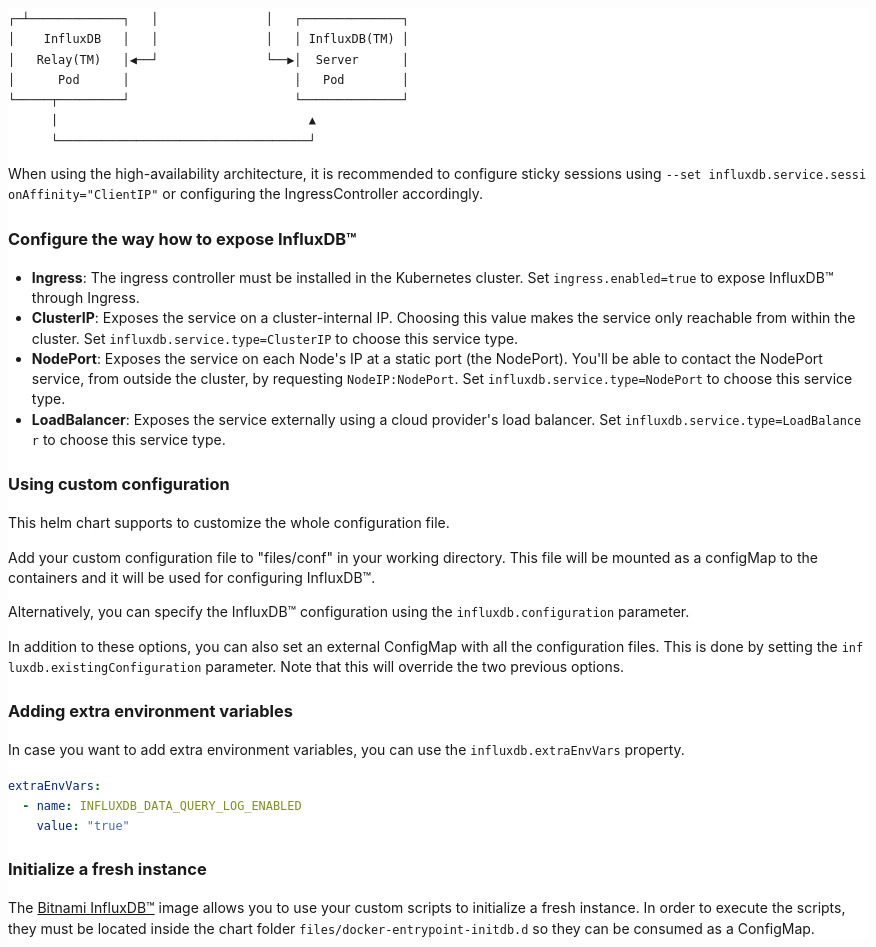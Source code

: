 ```
┌─┴─────────────┐   │               │   ┌──────────────┐
│    InfluxDB   │   │               │   │ InfluxDB(TM) │
│   Relay(TM)   │◀──┘               └──▶│  Server      │
│      Pod      │                       │   Pod        │
└─────┬─────────┘                       └──────────────┘
      |                                   ▲
      └───────────────────────────────────┘
```

When using the high-availability architecture, it is recommended to configure sticky sessions using `--set influxdb.service.sessionAffinity="ClientIP"` or configuring the IngressController accordingly.

### Configure the way how to expose InfluxDB&trade;

- **Ingress**: The ingress controller must be installed in the Kubernetes cluster. Set `ingress.enabled=true` to expose InfluxDB&trade; through Ingress.
- **ClusterIP**: Exposes the service on a cluster-internal IP. Choosing this value makes the service only reachable from within the cluster. Set `influxdb.service.type=ClusterIP` to choose this service type.
- **NodePort**: Exposes the service on each Node's IP at a static port (the NodePort). You'll be able to contact the NodePort service, from outside the cluster, by requesting `NodeIP:NodePort`. Set `influxdb.service.type=NodePort` to choose this service type.
- **LoadBalancer**: Exposes the service externally using a cloud provider's load balancer. Set `influxdb.service.type=LoadBalancer` to choose this service type.

### Using custom configuration

This helm chart supports to customize the whole configuration file.

Add your custom configuration file to "files/conf" in your working directory. This file will be mounted as a configMap to the containers and it will be used for configuring InfluxDB&trade;.

Alternatively, you can specify the InfluxDB&trade; configuration using the `influxdb.configuration` parameter.

In addition to these options, you can also set an external ConfigMap with all the configuration files. This is done by setting the `influxdb.existingConfiguration` parameter. Note that this will override the two previous options.

### Adding extra environment variables

In case you want to add extra environment variables, you can use the `influxdb.extraEnvVars` property.

```yaml
extraEnvVars:
  - name: INFLUXDB_DATA_QUERY_LOG_ENABLED
    value: "true"
```

### Initialize a fresh instance

The [Bitnami InfluxDB&trade;](https://github.com/bitnami/bitnami-docker-influxdb) image allows you to use your custom scripts to initialize a fresh instance. In order to execute the scripts, they must be located inside the chart folder `files/docker-entrypoint-initdb.d` so they can be consumed as a ConfigMap.
